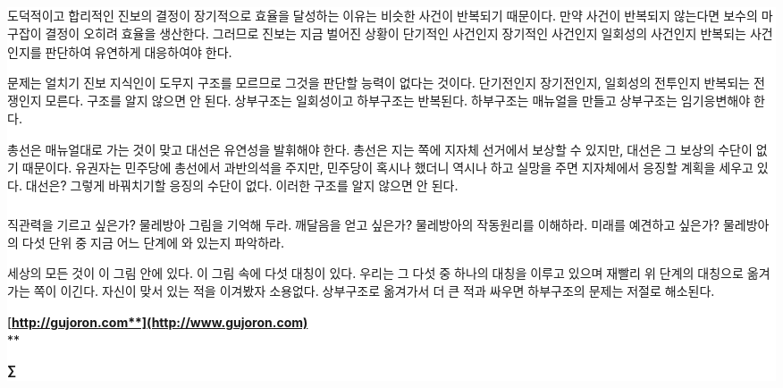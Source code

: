 
  


도덕적이고 합리적인 진보의 결정이 장기적으로 효율을 달성하는 이유는 비슷한 사건이 반복되기 때문이다. 만약 사건이 반복되지 않는다면 보수의 마구잡이 결정이 오히려 효율을 생산한다. 그러므로 진보는 지금 벌어진 상황이 단기적인 사건인지 장기적인 사건인지 일회성의 사건인지 반복되는 사건인지를 판단하여 유연하게 대응하여야 한다. 


  


문제는 얼치기 진보 지식인이 도무지 구조를 모르므로 그것을 판단할 능력이 없다는 것이다. 단기전인지 장기전인지, 일회성의 전투인지 반복되는 전쟁인지 모른다. 구조를 알지 않으면 안 된다. 상부구조는 일회성이고 하부구조는 반복된다. 하부구조는 매뉴얼을 만들고 상부구조는 임기응변해야 한다. 


  


총선은 매뉴얼대로 가는 것이 맞고 대선은 유연성을 발휘해야 한다. 총선은 지는 쪽에 지자체 선거에서 보상할 수 있지만, 대선은 그 보상의 수단이 없기 때문이다. 유권자는 민주당에 총선에서 과반의석을 주지만, 민주당이 혹시나 했더니 역시나 하고 실망을 주면 지자체에서 응징할 계획을 세우고 있다. 대선은? 그렇게 바꿔치기할 응징의 수단이 없다. 이러한 구조를 알지 않으면 안 된다.


  




###

  


직관력을 기르고 싶은가? 물레방아 그림을 기억해 두라. 깨달음을 얻고 싶은가? 물레방아의 작동원리를 이해하라. 미래를 예견하고 싶은가? 물레방아의 다섯 단위 중 지금 어느 단계에 와 있는지 파악하라. 


  


세상의 모든 것이 이 그림 안에 있다. 이 그림 속에 다섯 대칭이 있다. 우리는 그 다섯 중 하나의 대칭을 이루고 있으며 재빨리 위 단계의 대칭으로 옮겨가는 쪽이 이긴다. 자신이 맞서 있는 적을 이겨봤자 소용없다. 상부구조로 옮겨가서 더 큰 적과 싸우면 하부구조의 문제는 저절로 해소된다. 


  





  





  




[**http://gujoron.com**](http://www.gujoron.com)**  
** 

**∑**